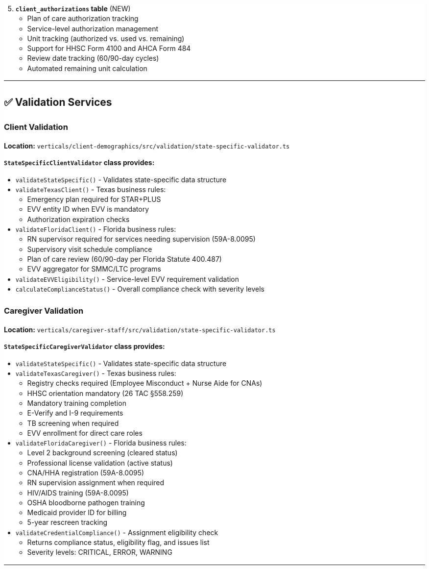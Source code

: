 5. **`client_authorizations` table** (NEW)
   - Plan of care authorization tracking
   - Service-level authorization management
   - Unit tracking (authorized vs. used vs. remaining)
   - Support for HHSC Form 4100 and AHCA Form 484
   - Review date tracking (60/90-day cycles)
   - Automated remaining unit calculation

---

## ✅ Validation Services

### Client Validation
**Location:** `verticals/client-demographics/src/validation/state-specific-validator.ts`

**`StateSpecificClientValidator` class provides:**
- `validateStateSpecific()` - Validates state-specific data structure
- `validateTexasClient()` - Texas business rules:
  - Emergency plan required for STAR+PLUS
  - EVV entity ID when EVV is mandatory
  - Authorization expiration checks
- `validateFloridaClient()` - Florida business rules:
  - RN supervisor required for services needing supervision (59A-8.0095)
  - Supervisory visit schedule compliance
  - Plan of care review (60/90-day per Florida Statute 400.487)
  - EVV aggregator for SMMC/LTC programs
- `validateEVVEligibility()` - Service-level EVV requirement validation
- `calculateComplianceStatus()` - Overall compliance check with severity levels

### Caregiver Validation
**Location:** `verticals/caregiver-staff/src/validation/state-specific-validator.ts`

**`StateSpecificCaregiverValidator` class provides:**
- `validateStateSpecific()` - Validates state-specific data structure
- `validateTexasCaregiver()` - Texas business rules:
  - Registry checks required (Employee Misconduct + Nurse Aide for CNAs)
  - HHSC orientation mandatory (26 TAC §558.259)
  - Mandatory training completion
  - E-Verify and I-9 requirements
  - TB screening when required
  - EVV enrollment for direct care roles
- `validateFloridaCaregiver()` - Florida business rules:
  - Level 2 background screening (cleared status)
  - Professional license validation (active status)
  - CNA/HHA registration (59A-8.0095)
  - RN supervision assignment when required
  - HIV/AIDS training (59A-8.0095)
  - OSHA bloodborne pathogen training
  - Medicaid provider ID for billing
  - 5-year rescreen tracking
- `validateCredentialCompliance()` - Assignment eligibility check
  - Returns compliance status, eligibility flag, and issues list
  - Severity levels: CRITICAL, ERROR, WARNING

---